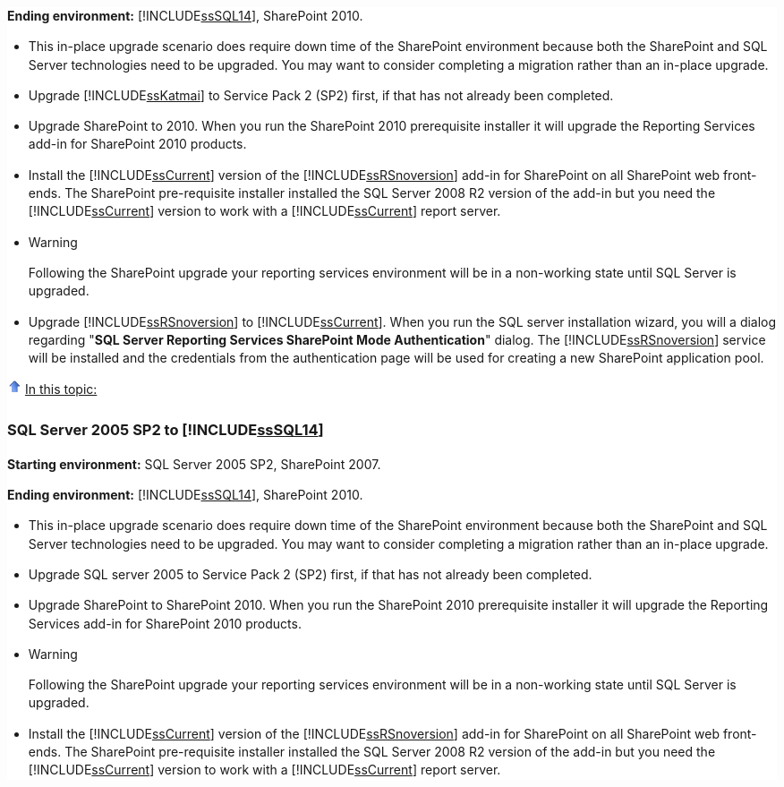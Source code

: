  **Ending environment:** [!INCLUDE[ssSQL14](../../includes/sssql14-md.md)], SharePoint 2010.  
  
-   This in-place upgrade scenario does require down time of the SharePoint environment because both the SharePoint and SQL Server technologies need to be upgraded. You may want to consider completing a migration rather than an in-place upgrade.  
  
-   Upgrade [!INCLUDE[ssKatmai](../../includes/sskatmai-md.md)] to Service Pack 2 (SP2) first, if that has not already been completed.  
  
-   Upgrade SharePoint to 2010. When you run the SharePoint 2010 prerequisite installer it will upgrade the Reporting Services add-in for SharePoint 2010 products.  
  
-   Install the [!INCLUDE[ssCurrent](../../includes/sscurrent-md.md)] version of the [!INCLUDE[ssRSnoversion](../../includes/ssrsnoversion-md.md)] add-in for SharePoint on all SharePoint web front-ends. The SharePoint pre-requisite installer installed the SQL Server 2008 R2 version of the add-in but you need the [!INCLUDE[ssCurrent](../../includes/sscurrent-md.md)] version to work with a [!INCLUDE[ssCurrent](../../includes/sscurrent-md.md)] report server.  
  
-   > [!WARNING]  
    >  Following the SharePoint upgrade your reporting services environment will be in a non-working state until SQL Server is upgraded.  
  
-   Upgrade [!INCLUDE[ssRSnoversion](../../includes/ssrsnoversion-md.md)] to [!INCLUDE[ssCurrent](../../includes/sscurrent-md.md)]. When you run the SQL server installation wizard, you will a dialog regarding "**SQL Server Reporting Services SharePoint Mode Authentication**" dialog. The [!INCLUDE[ssRSnoversion](../../includes/ssrsnoversion-md.md)] service will be installed and the credentials from the authentication page will be used for creating a new SharePoint application pool.  
  
 ![Arrow icon used with Back to Top link](../../../2014/media/uparrow16x16.gif "Arrow icon used with Back to Top link") [In this topic:](#bkmk_top)  
  
### SQL Server 2005 SP2 to [!INCLUDE[ssSQL14](../../includes/sssql14-md.md)]  
 **Starting environment:** SQL Server 2005 SP2, SharePoint 2007.  
  
 **Ending environment:** [!INCLUDE[ssSQL14](../../includes/sssql14-md.md)], SharePoint 2010.  
  
-   This in-place upgrade scenario does require down time of the SharePoint environment because both the SharePoint and SQL Server technologies need to be upgraded. You may want to consider completing a migration rather than an in-place upgrade.  
  
-   Upgrade SQL server 2005 to Service Pack 2 (SP2) first, if that has not already been completed.  
  
-   Upgrade SharePoint to SharePoint 2010. When you run the SharePoint 2010 prerequisite installer it will upgrade the Reporting Services add-in for SharePoint 2010 products.  
  
-   > [!WARNING]  
    >  Following the SharePoint upgrade your reporting services environment will be in a non-working state until SQL Server is upgraded.  
  
-   Install the [!INCLUDE[ssCurrent](../../includes/sscurrent-md.md)] version of the [!INCLUDE[ssRSnoversion](../../includes/ssrsnoversion-md.md)] add-in for SharePoint on all SharePoint web front-ends. The SharePoint pre-requisite installer installed the SQL Server 2008 R2 version of the add-in but you need the [!INCLUDE[ssCurrent](../../includes/sscurrent-md.md)] version to work with a [!INCLUDE[ssCurrent](../../includes/sscurrent-md.md)] report server.  
  